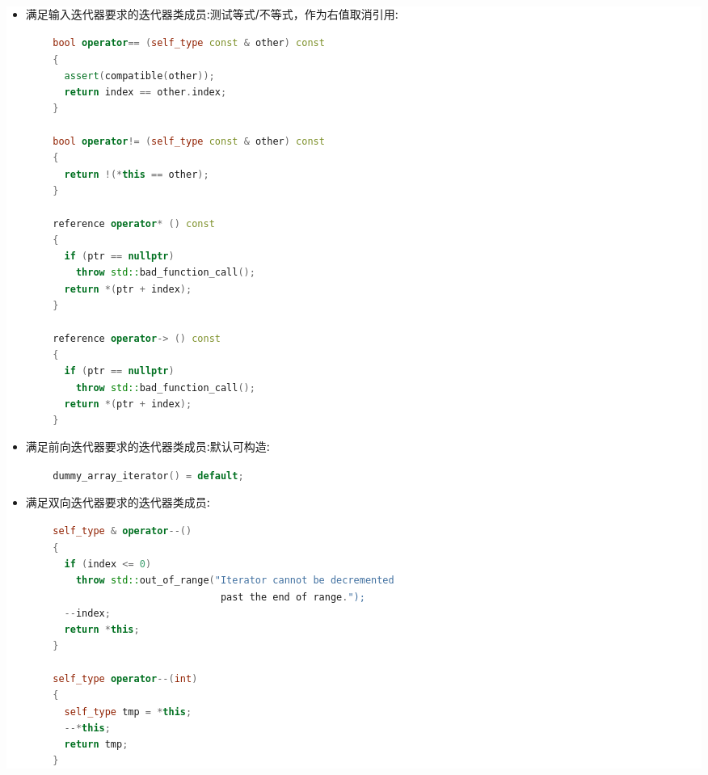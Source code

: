 
*   满足输入迭代器要求的迭代器类成员:测试等式/不等式，作为右值取消引用:

```cpp
        bool operator== (self_type const & other) const
        {
          assert(compatible(other));
          return index == other.index;
        }

        bool operator!= (self_type const & other) const
        {
          return !(*this == other);
        }

        reference operator* () const
        {
          if (ptr == nullptr)
            throw std::bad_function_call();
          return *(ptr + index);
        }

        reference operator-> () const
        {
          if (ptr == nullptr)
            throw std::bad_function_call();
          return *(ptr + index);
        }
```

*   满足前向迭代器要求的迭代器类成员:默认可构造:

```cpp
        dummy_array_iterator() = default;
```

*   满足双向迭代器要求的迭代器类成员:

```cpp
        self_type & operator--()
        {
          if (index <= 0) 
            throw std::out_of_range("Iterator cannot be decremented 
                                     past the end of range.");
          --index;
          return *this;
        }

        self_type operator--(int)
        {
          self_type tmp = *this;
          --*this;
          return tmp;
        }
```

